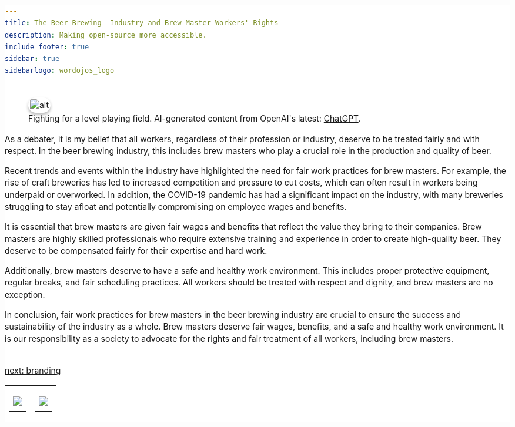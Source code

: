 ```yaml
---
title: The Beer Brewing  Industry and Brew Master Workers' Rights
description: Making open-source more accessible.
include_footer: true
sidebar: true
sidebarlogo: wordojos_logo
---
```


<figure>
    <img src='/uploads/workers-rights.jpg' style="width: 90%;height: 90%;padding: 3px; box-shadow: 0 3px 5px rgba(0,0,0,.3);border-radius: 25px;overflow: hidden;border: none;" align="middle"; alt='alt'; alt='a cityscape of workers and office buildings';/>
    <figcaption>Fighting for a level playing field.  AI-generated content from OpenAI's latest: <a href="https://openai.com/blog/chatgpt/" >ChatGPT</a>.</figcaption>
</figure>
<p>
As a debater, it is my belief that all workers, regardless of their profession or industry, deserve to be treated fairly and with respect. In the beer brewing industry, this includes brew masters who play a crucial role in the production and quality of beer.

Recent trends and events within the industry have highlighted the need for fair work practices for brew masters. For example, the rise of craft breweries has led to increased competition and pressure to cut costs, which can often result in workers being underpaid or overworked. In addition, the COVID-19 pandemic has had a significant impact on the industry, with many breweries struggling to stay afloat and potentially compromising on employee wages and benefits.

It is essential that brew masters are given fair wages and benefits that reflect the value they bring to their companies. Brew masters are highly skilled professionals who require extensive training and experience in order to create high-quality beer. They deserve to be compensated fairly for their expertise and hard work.

Additionally, brew masters deserve to have a safe and healthy work environment. This includes proper protective equipment, regular breaks, and fair scheduling practices. All workers should be treated with respect and dignity, and brew masters are no exception.

In conclusion, fair work practices for brew masters in the beer brewing industry are crucial to ensure the success and sustainability of the industry as a whole. Brew masters deserve fair wages, benefits, and a safe and healthy work environment. It is our responsibility as a society to advocate for the rights and fair treatment of all workers, including brew masters.

<br>
<a href="https://workdojos.com/brewmasters/branding">next: branding</a>
</p>
<table border="0" cellpadding="0" cellspacing="0" width="600" id="templateColumns">
    <tr>
        <td align="center" valign="top" width="50%" class="templateColumnContainer">
            <table border="0" cellpadding="10" cellspacing="0" height="100%" width="100px">
                <tr>
                    <td class="leftColumnContent">
                      <a href="https://brewmasters.workdojos.com">
                        <img src="/uploads/dash.png" class="columnImage" />
                    </td>
                </tr>
            </table>
        </td>
        <td align="center" valign="top" width="50%" class="templateColumnContainer">
            <table border="0" cellpadding="10" cellspacing="0" height="100%" width="100px">
                <tr>
                    <td class="rightColumnContent">
                      <a href="https://musicalartist.workdojos.com">
                        <img src="/uploads/randomdojo.png" class="columnImage" />
                    </td>
            </table>
        </td>